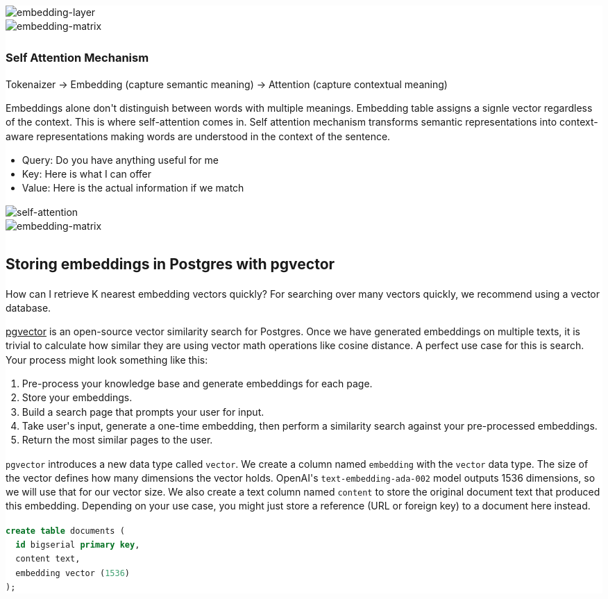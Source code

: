 <img alt="embedding-layer" src="https://raw.gitmirror.com/kexiZeroing/blog-images/main/embedding-layer.png" width="600" />

<br>
<img alt="embedding-matrix" src="https://raw.gitmirror.com/kexiZeroing/blog-images/main/embedding-matrix.png" width="600" />

### Self Attention Mechanism
Tokenaizer -> Embedding (capture semantic meaning) -> Attention (capture contextual meaning)

Embeddings alone don't distinguish between words with multiple meanings. Embedding table assigns a signle vector regardless of the context. This is where self-attention comes in. Self attention mechanism transforms semantic representations into context-aware representations making words are understood in the context of the sentence.

- Query: Do you have anything useful for me
- Key: Here is what I can offer
- Value: Here is the actual information if we match

<img alt="self-attention" src="https://raw.gitmirror.com/kexiZeroing/blog-images/main/self-attention.png" width="600" />

<br>
<img alt="embedding-matrix" src="https://raw.gitmirror.com/kexiZeroing/blog-images/main/self-attention-qkv.png" width="600" />

## Storing embeddings in Postgres with pgvector
How can I retrieve K nearest embedding vectors quickly? For searching over many vectors quickly, we recommend using a vector database.

[pgvector](https://github.com/pgvector/pgvector) is an open-source vector similarity search for Postgres. Once we have generated embeddings on multiple texts, it is trivial to calculate how similar they are using vector math operations like cosine distance. A perfect use case for this is search. Your process might look something like this:

1. Pre-process your knowledge base and generate embeddings for each page.
2. Store your embeddings.
3. Build a search page that prompts your user for input.
4. Take user's input, generate a one-time embedding, then perform a similarity search against your pre-processed embeddings.
5. Return the most similar pages to the user.

`pgvector` introduces a new data type called `vector`. We create a column named `embedding` with the `vector` data type. The size of the vector defines how many dimensions the vector holds. OpenAI's `text-embedding-ada-002` model outputs 1536 dimensions, so we will use that for our vector size. We also create a text column named `content` to store the original document text that produced this embedding. Depending on your use case, you might just store a reference (URL or foreign key) to a document here instead.

```sql
create table documents (
  id bigserial primary key,
  content text,
  embedding vector (1536)
);
```

